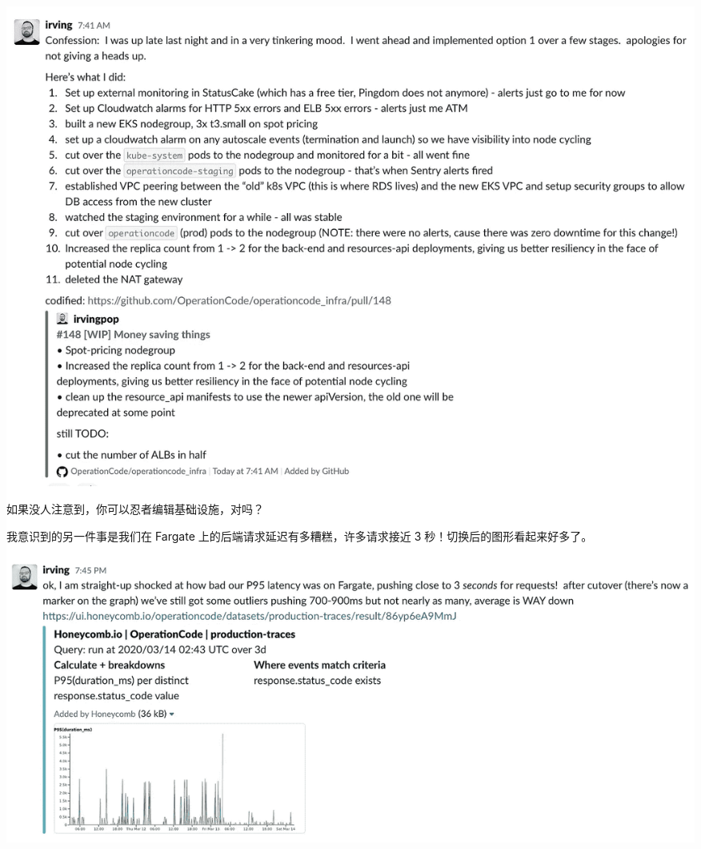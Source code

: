![](img/c488d45b5e264ca5e796f1d3c5fa23fa.png)

如果没人注意到，你可以忍者编辑基础设施，对吗？

我意识到的另一件事是我们在 Fargate 上的后端请求延迟有多糟糕，许多请求接近 3 秒！切换后的图形看起来好多了。

![](img/f2838a7a9c5ba600aaa3b2e4393bc9e3.png)
